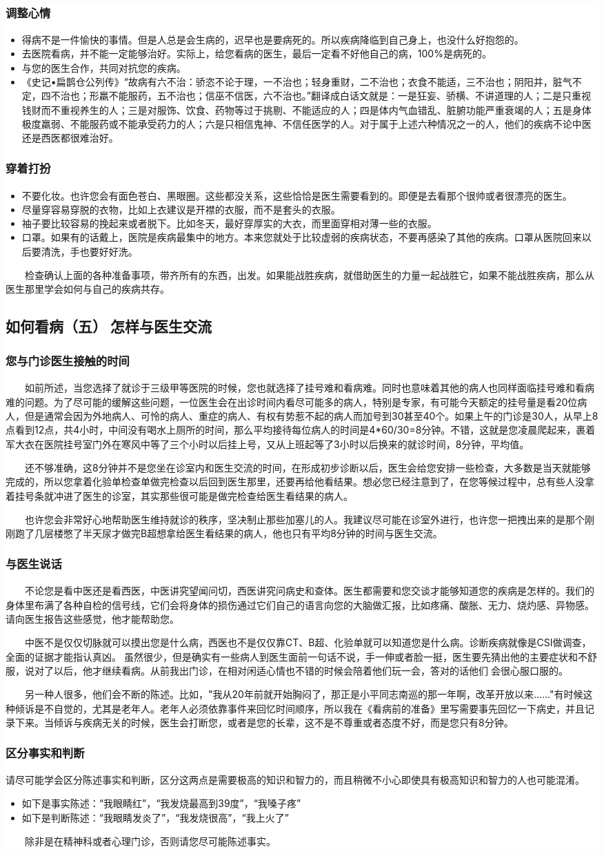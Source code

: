 ### 调整心情

- 得病不是一件愉快的事情。但是人总是会生病的，迟早也是要病死的。所以疾病降临到自己身上，也没什么好抱怨的。
- 去医院看病，并不能一定能够治好。实际上，给您看病的医生，最后一定看不好他自己的病，100%是病死的。
- 与您的医生合作，共同对抗您的疾病。
- 《史记•扁鹊仓公列传》“故病有六不治：骄恣不论于理，一不治也；轻身重财，二不治也；衣食不能适，三不治也；阴阳并，脏气不定，四不治也；形羸不能服药，五不治也；信巫不信医，六不治也。”翻译成白话文就是：一是狂妄、骄横、不讲道理的人；二是只重视钱财而不重视养生的人；三是对服饰、饮食、药物等过于挑剔、不能适应的人；四是体内气血错乱、脏腑功能严重衰竭的人；五是身体极度羸弱、不能服药或不能承受药力的人；六是只相信鬼神、不信任医学的人。对于属于上述六种情况之一的人，他们的疾病不论中医还是西医都很难治好。


### 穿着打扮

- 不要化妆。也许您会有面色苍白、黑眼圈。这些都没关系，这些恰恰是医生需要看到的。即便是去看那个很帅或者很漂亮的医生。
- 尽量穿容易穿脱的衣物，比如上衣建议是开襟的衣服，而不是套头的衣服。
- 袖子要比较容易的挽起来或者脱下。比如冬天，最好穿厚实的大衣，而里面穿相对薄一些的衣服。
- 口罩。如果有的话戴上，医院是疾病最集中的地方。本来您就处于比较虚弱的疾病状态，不要再感染了其他的疾病。口罩从医院回来以后要清洗，手也要好好洗。


　　检查确认上面的各种准备事项，带齐所有的东西，出发。如果能战胜疾病，就借助医生的力量一起战胜它，如果不能战胜疾病，那么从医生那里学会如何与自己的疾病共存。

## 如何看病（五） 怎样与医生交流
### 您与门诊医生接触的时间

　　如前所述，当您选择了就诊于三级甲等医院的时候，您也就选择了挂号难和看病难。同时也意味着其他的病人也同样面临挂号难和看病难的问题。为了尽可能的缓解这些问题，一位医生会在出诊时间内看尽可能多的病人，特别是专家，有可能今天额定的挂号量是看20位病人，但是通常会因为外地病人、可怜的病人、重症的病人、有权有势惹不起的病人而加号到30甚至40个。如果上午的门诊是30人，从早上8点看到12点，共4小时，中间没有喝水上厕所的时间，那么平均接待每位病人的时间是4*60/30=8分钟。不错，这就是您凌晨爬起来，裹着军大衣在医院挂号室门外在寒风中等了三个小时以后挂上号，又从上班起等了3小时以后换来的就诊时间，8分钟，平均值。

　　还不够准确，这8分钟并不是您坐在诊室内和医生交流的时间，在形成初步诊断以后，医生会给您安排一些检查，大多数是当天就能够完成的，所以您拿着化验单检查单做完检查以后回到医生那里，还要再给他看结果。想必您已经注意到了，在您等候过程中，总有些人没拿着挂号条就冲进了医生的诊室，其实那些很可能是做完检查给医生看结果的病人。

　　也许您会非常好心地帮助医生维持就诊的秩序，坚决制止那些加塞儿的人。我建议尽可能在诊室外进行，也许您一把拽出来的是那个刚刚跑了几层楼憋了半天尿才做完B超想拿给医生看结果的病人，他也只有平均8分钟的时间与医生交流。

### 与医生说话

　　不论您是看中医还是看西医，中医讲究望闻问切，西医讲究问病史和查体。医生都需要和您交谈才能够知道您的疾病是怎样的。我们的身体里布满了各种自检的信号线，它们会将身体的损伤通过它们自己的语言向您的大脑做汇报，比如疼痛、酸胀、无力、烧灼感、异物感。请向医生报告这些感觉，他才能帮助您。

　　中医不是仅仅切脉就可以摸出您是什么病，西医也不是仅仅靠CT、B超、化验单就可以知道您是什么病。诊断疾病就像是CSI做调查，全面的证据才能指认真凶。 虽然很少，但是确实有一些病人到医生面前一句话不说，手一伸或者脸一挺，医生要先猜出他的主要症状和不舒服，说对了以后，他才继续看病。从前我出门诊，在相对闲适心情也不错的时候会陪着他们玩一会，答对的话他们 会很心服口服的。

　　另一种人很多，他们会不断的陈述。比如，"我从20年前就开始胸闷了，那正是小平同志南巡的那一年啊，改革开放以来……"有时候这种倾诉是不自觉的，尤其是老年人。老年人必须依靠事件来回忆时间顺序，所以我在《看病前的准备》里写需要事先回忆一下病史，并且记录下来。当倾诉与疾病无关的时候，医生会打断您，或者是您的长辈，这不是不尊重或者态度不好，而是您只有8分钟。

### 区分事实和判断

请尽可能学会区分陈述事实和判断，区分这两点是需要极高的知识和智力的，而且稍微不小心即使具有极高知识和智力的人也可能混淆。

- 如下是事实陈述：“我眼睛红”，“我发烧最高到39度”，“我嗓子疼”
- 如下是判断陈述：“我眼睛发炎了”，“我发烧很高”，“我上火了”


　　除非是在精神科或者心理门诊，否则请您尽可能陈述事实。
